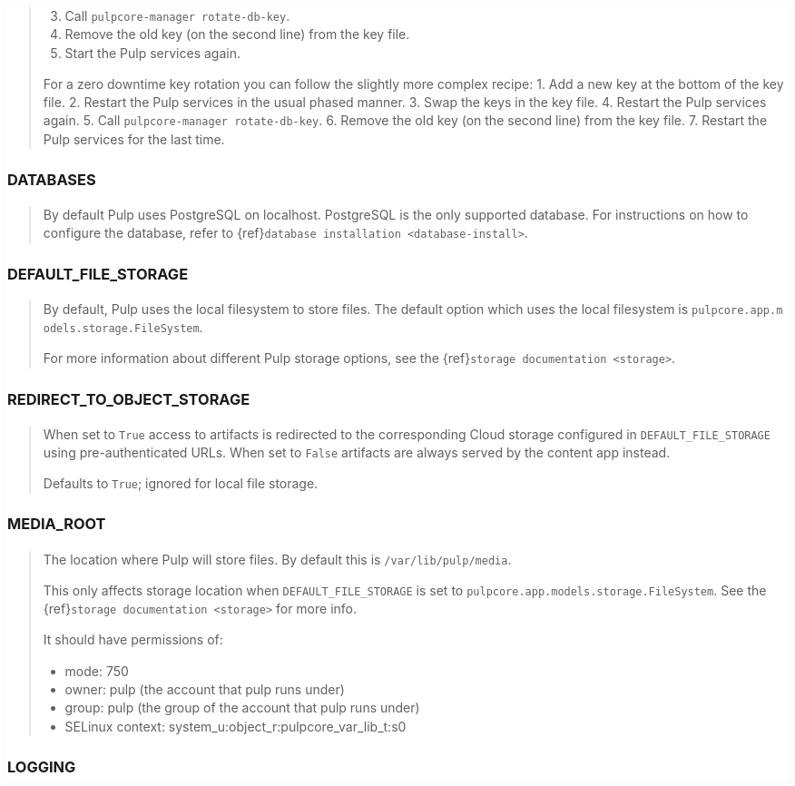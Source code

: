 > 3. Call `pulpcore-manager rotate-db-key`.
> 4. Remove the old key (on the second line) from the key file.
> 5. Start the Pulp services again.
>
> For a zero downtime key rotation you can follow the slightly more complex recipe:
> 1\. Add a new key at the bottom of the key file.
> 2\. Restart the Pulp services in the usual phased manner.
> 3\. Swap the keys in the key file.
> 4\. Restart the Pulp services again.
> 5\. Call `pulpcore-manager rotate-db-key`.
> 6\. Remove the old key (on the second line) from the key file.
> 7\. Restart the Pulp services for the last time.

### DATABASES

> By default Pulp uses PostgreSQL on localhost. PostgreSQL is the only supported database. For
> instructions on how to configure the database, refer to {ref}`database installation <database-install>`.

### DEFAULT_FILE_STORAGE

> By default, Pulp uses the local filesystem to store files. The default option which
> uses the local filesystem is `pulpcore.app.models.storage.FileSystem`.
>
> For more information about different Pulp storage options, see the
> {ref}`storage documentation <storage>`.

### REDIRECT_TO_OBJECT_STORAGE

> When set to `True` access to artifacts is redirected to the corresponding Cloud storage
> configured in `DEFAULT_FILE_STORAGE` using pre-authenticated URLs. When set to `False`
> artifacts are always served by the content app instead.
>
> Defaults to `True`; ignored for local file storage.

### MEDIA_ROOT

> The location where Pulp will store files. By default this is `/var/lib/pulp/media`.
>
> This only affects storage location when `DEFAULT_FILE_STORAGE` is set to
> `pulpcore.app.models.storage.FileSystem`. See the {ref}`storage documentation <storage>` for
> more info.
>
> It should have permissions of:
>
> - mode: 750
> - owner: pulp (the account that pulp runs under)
> - group: pulp (the group of the account that pulp runs under)
> - SELinux context: system_u:object_r:pulpcore_var_lib_t:s0

### LOGGING
